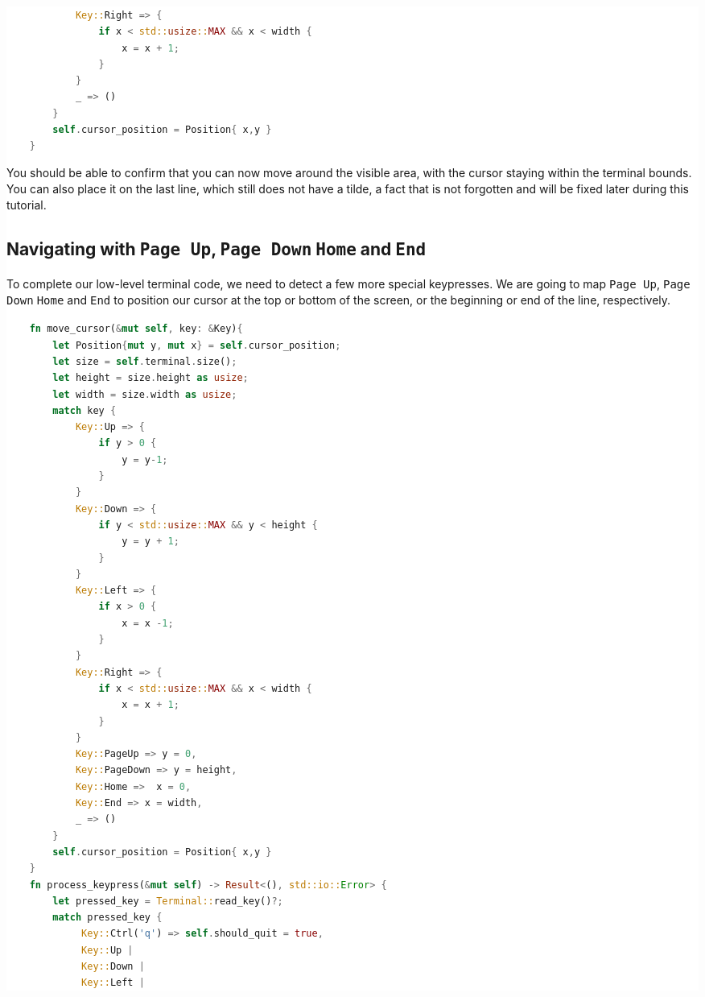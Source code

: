 ```rust
            Key::Right => {
                if x < std::usize::MAX && x < width {
                    x = x + 1;
                }
            }
            _ => ()
        }
        self.cursor_position = Position{ x,y }
    }
```

You should be able to confirm that you can now move around the visible area, with the cursor staying within the terminal bounds. You can also place it on the last line, which still does not have a tilde, a fact that is not forgotten and will be fixed later during this tutorial.

## Navigating with <kbd>Page Up</kbd>, <kbd>Page Down</kbd> <kbd>Home</kbd> and <kbd>End</kbd>
To complete our low-level terminal code, we need to detect a few more special keypresses. We are going to map <kbd>Page Up</kbd>, <kbd>Page Down</kbd> <kbd>Home</kbd> and <kbd>End</kbd> to position our cursor at the top or bottom of the screen, or the beginning or end of the line, respectively.

```rust
    fn move_cursor(&mut self, key: &Key){
        let Position{mut y, mut x} = self.cursor_position;
        let size = self.terminal.size();
        let height = size.height as usize;
        let width = size.width as usize;
        match key {
            Key::Up => {
                if y > 0 {
                    y = y-1;
                }
            }
            Key::Down => {
                if y < std::usize::MAX && y < height {
                    y = y + 1;
                }
            }
            Key::Left => {
                if x > 0 {
                    x = x -1;
                }
            }
            Key::Right => {
                if x < std::usize::MAX && x < width {
                    x = x + 1;
                }
            }
            Key::PageUp => y = 0,
            Key::PageDown => y = height,
            Key::Home =>  x = 0,
            Key::End => x = width,
            _ => ()
        }
        self.cursor_position = Position{ x,y }
    }
    fn process_keypress(&mut self) -> Result<(), std::io::Error> {
        let pressed_key = Terminal::read_key()?;
        match pressed_key {
             Key::Ctrl('q') => self.should_quit = true,
             Key::Up |
             Key::Down |
             Key::Left |
```
